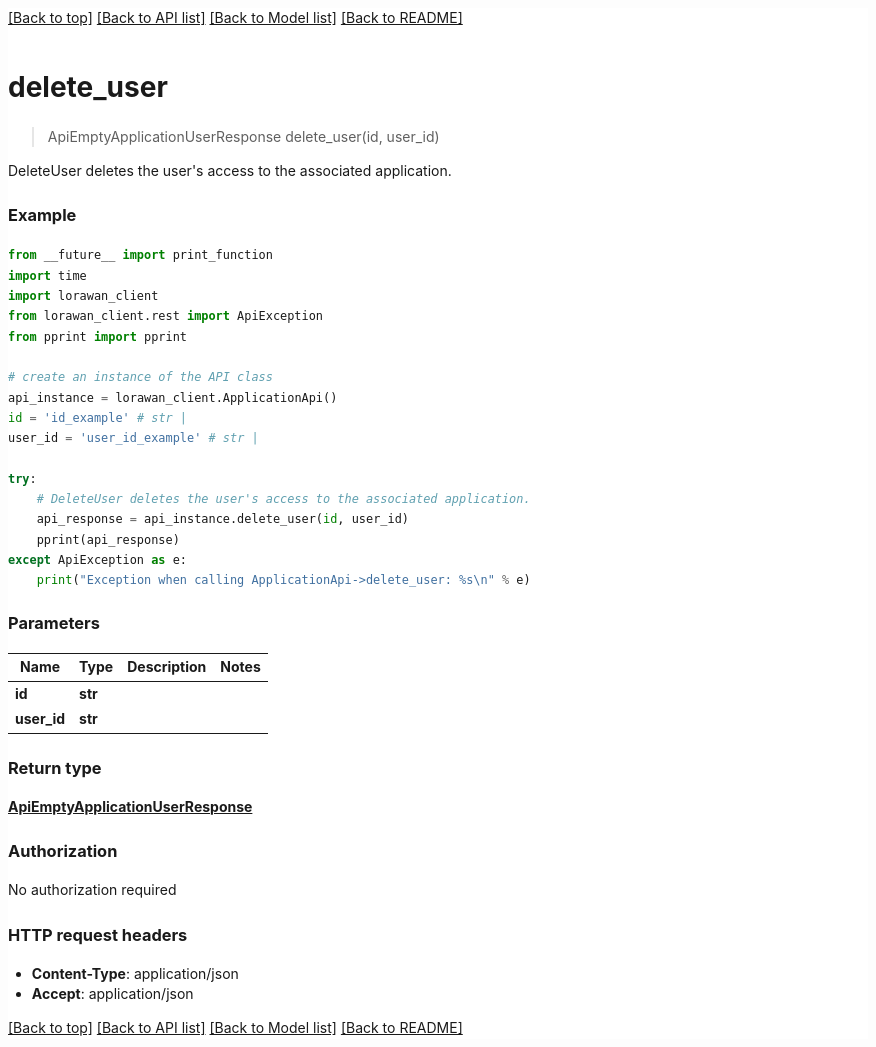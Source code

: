 [[Back to top]](#) [[Back to API list]](../README.md#documentation-for-api-endpoints) [[Back to Model list]](../README.md#documentation-for-models) [[Back to README]](../README.md)

# **delete_user**
> ApiEmptyApplicationUserResponse delete_user(id, user_id)

DeleteUser deletes the user's access to the associated application.

### Example
```python
from __future__ import print_function
import time
import lorawan_client
from lorawan_client.rest import ApiException
from pprint import pprint

# create an instance of the API class
api_instance = lorawan_client.ApplicationApi()
id = 'id_example' # str | 
user_id = 'user_id_example' # str | 

try:
    # DeleteUser deletes the user's access to the associated application.
    api_response = api_instance.delete_user(id, user_id)
    pprint(api_response)
except ApiException as e:
    print("Exception when calling ApplicationApi->delete_user: %s\n" % e)
```

### Parameters

Name | Type | Description  | Notes
------------- | ------------- | ------------- | -------------
 **id** | **str**|  | 
 **user_id** | **str**|  | 

### Return type

[**ApiEmptyApplicationUserResponse**](ApiEmptyApplicationUserResponse.md)

### Authorization

No authorization required

### HTTP request headers

 - **Content-Type**: application/json
 - **Accept**: application/json

[[Back to top]](#) [[Back to API list]](../README.md#documentation-for-api-endpoints) [[Back to Model list]](../README.md#documentation-for-models) [[Back to README]](../README.md)
